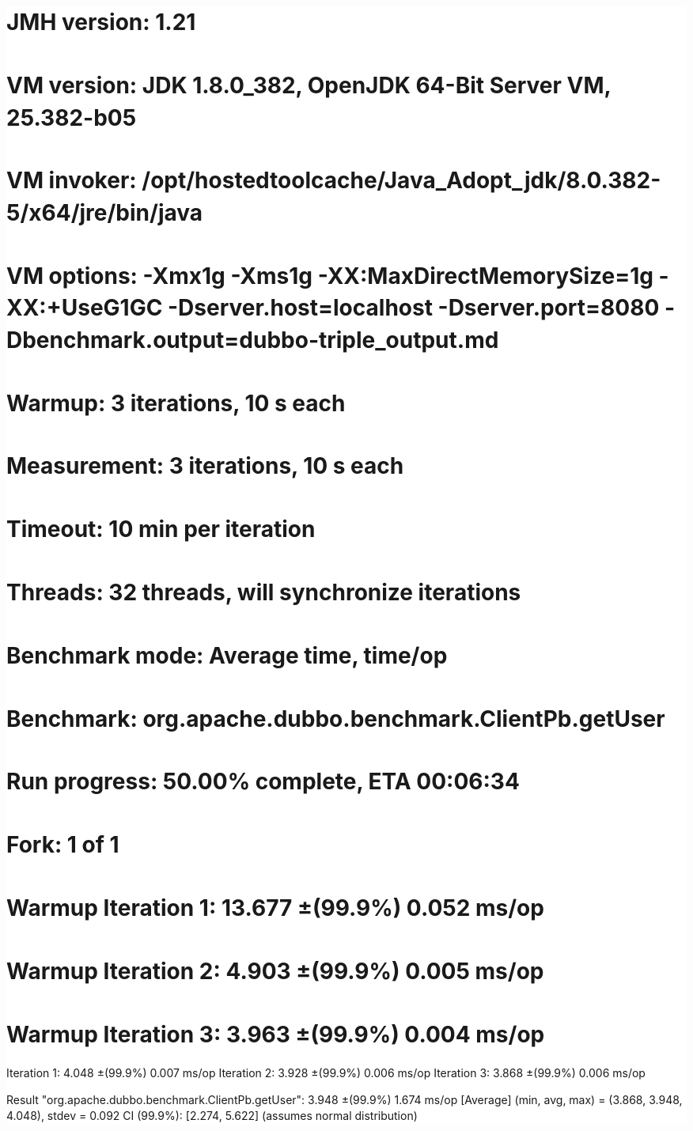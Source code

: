 
# JMH version: 1.21
# VM version: JDK 1.8.0_382, OpenJDK 64-Bit Server VM, 25.382-b05
# VM invoker: /opt/hostedtoolcache/Java_Adopt_jdk/8.0.382-5/x64/jre/bin/java
# VM options: -Xmx1g -Xms1g -XX:MaxDirectMemorySize=1g -XX:+UseG1GC -Dserver.host=localhost -Dserver.port=8080 -Dbenchmark.output=dubbo-triple_output.md
# Warmup: 3 iterations, 10 s each
# Measurement: 3 iterations, 10 s each
# Timeout: 10 min per iteration
# Threads: 32 threads, will synchronize iterations
# Benchmark mode: Average time, time/op
# Benchmark: org.apache.dubbo.benchmark.ClientPb.getUser

# Run progress: 50.00% complete, ETA 00:06:34
# Fork: 1 of 1
# Warmup Iteration   1: 13.677 ±(99.9%) 0.052 ms/op
# Warmup Iteration   2: 4.903 ±(99.9%) 0.005 ms/op
# Warmup Iteration   3: 3.963 ±(99.9%) 0.004 ms/op
Iteration   1: 4.048 ±(99.9%) 0.007 ms/op
Iteration   2: 3.928 ±(99.9%) 0.006 ms/op
Iteration   3: 3.868 ±(99.9%) 0.006 ms/op


Result "org.apache.dubbo.benchmark.ClientPb.getUser":
  3.948 ±(99.9%) 1.674 ms/op [Average]
  (min, avg, max) = (3.868, 3.948, 4.048), stdev = 0.092
  CI (99.9%): [2.274, 5.622] (assumes normal distribution)
